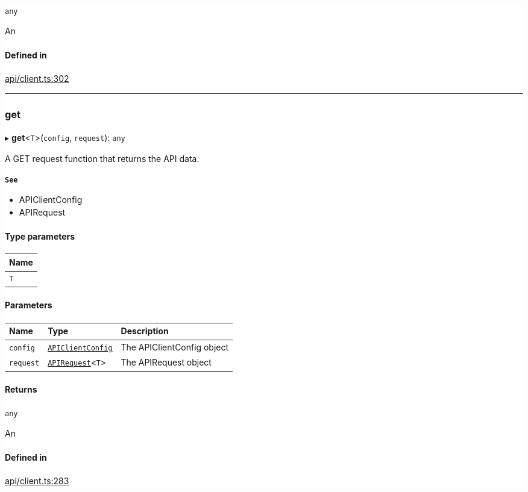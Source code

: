 `any`

An

#### Defined in

[api/client.ts:302](https://github.com/mark-tesobe/OBP-SDK/blob/d1dab0d/src/api/client.ts#L302)

___

### get

▸ **get**<`T`\>(`config`, `request`): `any`

A GET request function that returns the API data.

**`See`**

 - APIClientConfig
 - APIRequest<T>

#### Type parameters

| Name |
| :------ |
| `T` |

#### Parameters

| Name | Type | Description |
| :------ | :------ | :------ |
| `config` | [`APIClientConfig`](api.md#apiclientconfig) | The APIClientConfig object |
| `request` | [`APIRequest`](api.md#apirequest)<`T`\> | The APIRequest object |

#### Returns

`any`

An

#### Defined in

[api/client.ts:283](https://github.com/mark-tesobe/OBP-SDK/blob/d1dab0d/src/api/client.ts#L283)
